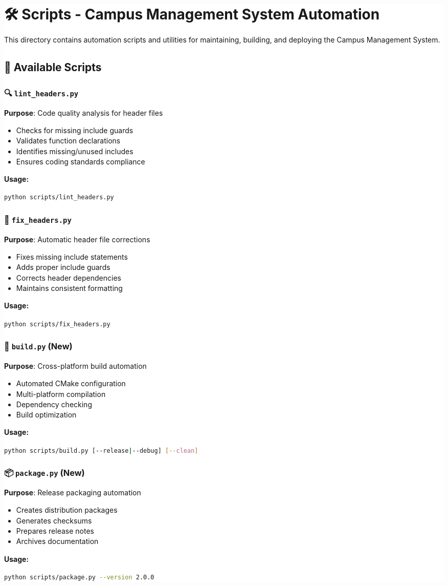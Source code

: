 # 🛠️ Scripts - Campus Management System Automation

This directory contains automation scripts and utilities for maintaining, building, and deploying the Campus Management System.

## 📜 Available Scripts

### 🔍 `lint_headers.py`
**Purpose**: Code quality analysis for header files
- Checks for missing include guards
- Validates function declarations
- Identifies missing/unused includes
- Ensures coding standards compliance

**Usage:**
```bash
python scripts/lint_headers.py
```

### 🔧 `fix_headers.py`
**Purpose**: Automatic header file corrections
- Fixes missing include statements
- Adds proper include guards
- Corrects header dependencies
- Maintains consistent formatting

**Usage:**
```bash
python scripts/fix_headers.py
```

### 🚀 `build.py` (New)
**Purpose**: Cross-platform build automation
- Automated CMake configuration
- Multi-platform compilation
- Dependency checking
- Build optimization

**Usage:**
```bash
python scripts/build.py [--release|--debug] [--clean]
```

### 📦 `package.py` (New)
**Purpose**: Release packaging automation
- Creates distribution packages
- Generates checksums
- Prepares release notes
- Archives documentation

**Usage:**
```bash
python scripts/package.py --version 2.0.0
```

